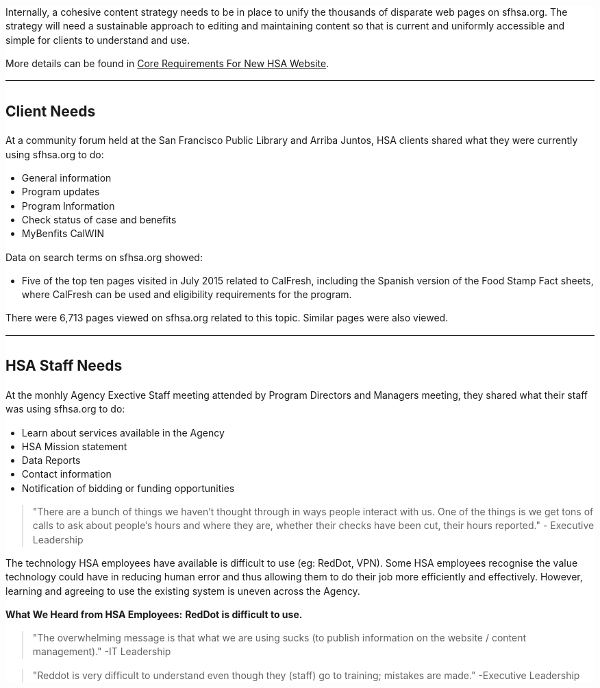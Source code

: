 Internally, a cohesive content strategy needs to be in place to unify the thousands of disparate web pages on sfhsa.org. The strategy will need a sustainable approach to editing and maintaining content so that is current and uniformly accessible and simple for clients to understand and use.

More details can be found in [Core Requirements For New HSA Website](https://docs.google.com/document/d/1X0QY7byN9IsqXZ9FWzYvsVqXL0z_tQayIAXHflWyoHk/edit?usp=sharing).

* * *

## <a name="client-needs"></a>Client Needs

At a community forum held at the San Francisco Public Library and Arriba Juntos, HSA clients shared what they were currently using sfhsa.org to do:

* General information
* Program updates
* Program Information
* Check status of case and benefits
* MyBenfits CalWIN

Data on search terms on sfhsa.org showed:

* Five of the top ten pages visited in July 2015 related to CalFresh, including the Spanish version of the Food Stamp Fact sheets, where CalFresh can be used and eligibility requirements for the program.

There were 6,713 pages viewed on sfhsa.org related to this topic. Similar pages were also viewed.

* * *

## <a name="staff-needs"></a>HSA Staff Needs

At the monhly Agency Exective Staff meeting attended by Program Directors and Managers meeting, they shared what their staff was using sfhsa.org to do:

* Learn about services available in the Agency
* HSA Mission statement
* Data Reports
* Contact information
* Notification of bidding or funding opportunities

> "There are a bunch of things we haven’t thought through in ways people interact with us. One of the things is we get tons of calls to ask about people’s hours and where they are, whether their checks have been cut, their hours reported." - Executive Leadership

The technology HSA employees have available is difficult to use (eg: RedDot, VPN). Some HSA employees recognise the value technology could have in reducing human error and thus allowing them to do their job more efficiently and effectively. However, learning and agreeing to use the existing system is uneven across the Agency.

**What We Heard from HSA Employees:** **RedDot is difficult to use.**

> "The overwhelming message is that what we are using sucks (to publish information on the website / content management)." -IT Leadership

> "Reddot is very difficult to understand even though they (staff) go to training; mistakes are made." -Executive Leadership
